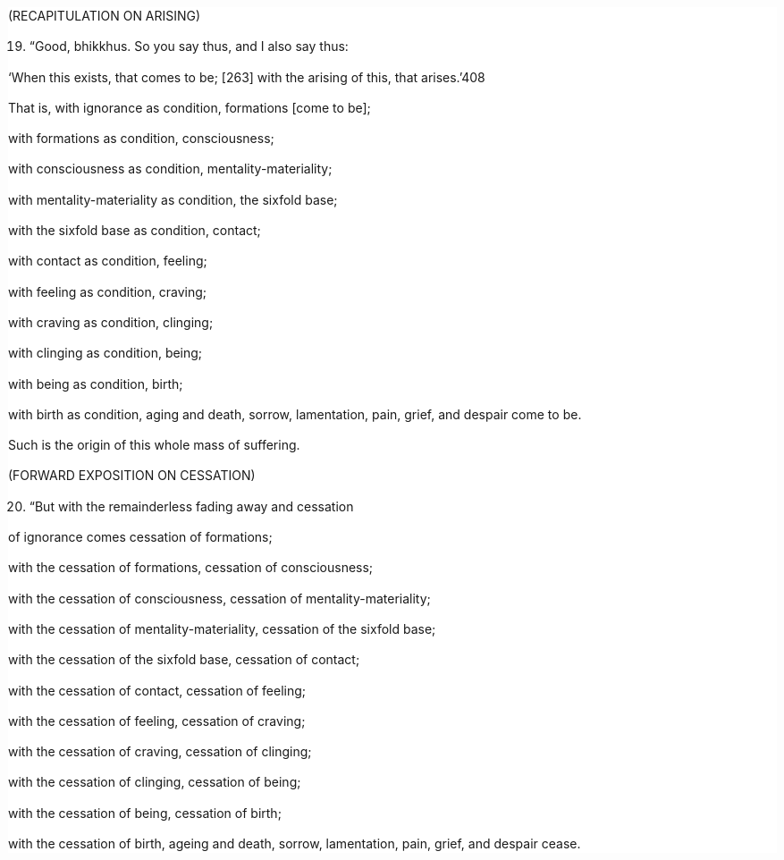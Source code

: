 (RECAPITULATION ON ARISING)

19. “Good, bhikkhus. So you say thus, and I also say thus:

‘When this exists, that comes to be; [263] with the arising
of this, that arises.’408

That is, with ignorance as condition, formations [come to
be];

with formations as condition, consciousness;

with consciousness as condition, mentality-materiality;

with mentality-materiality as condition, the sixfold base;

with the sixfold base as condition, contact;

with contact as condition, feeling;

with feeling as condition, craving;

with craving as condition, clinging;

with clinging as condition, being;

with being as condition, birth;

with birth as condition, aging and death, sorrow,
lamentation, pain, grief, and despair come to be.

Such is the origin of this whole mass of suffering.

(FORWARD EXPOSITION ON CESSATION)

20. “But with the remainderless fading away and cessation


of ignorance comes cessation of formations;

with the cessation of formations, cessation of
consciousness;

with the cessation of consciousness, cessation of
mentality-materiality;

with the cessation of mentality-materiality, cessation of
the sixfold base;

with the cessation of the sixfold base, cessation of contact;

with the cessation of contact, cessation of feeling;

with the cessation of feeling, cessation of craving;

with the cessation of craving, cessation of clinging;

with the cessation of clinging, cessation of being;

with the cessation of being, cessation of birth;

with the cessation of birth, ageing and death, sorrow,
lamentation, pain, grief, and despair cease.
